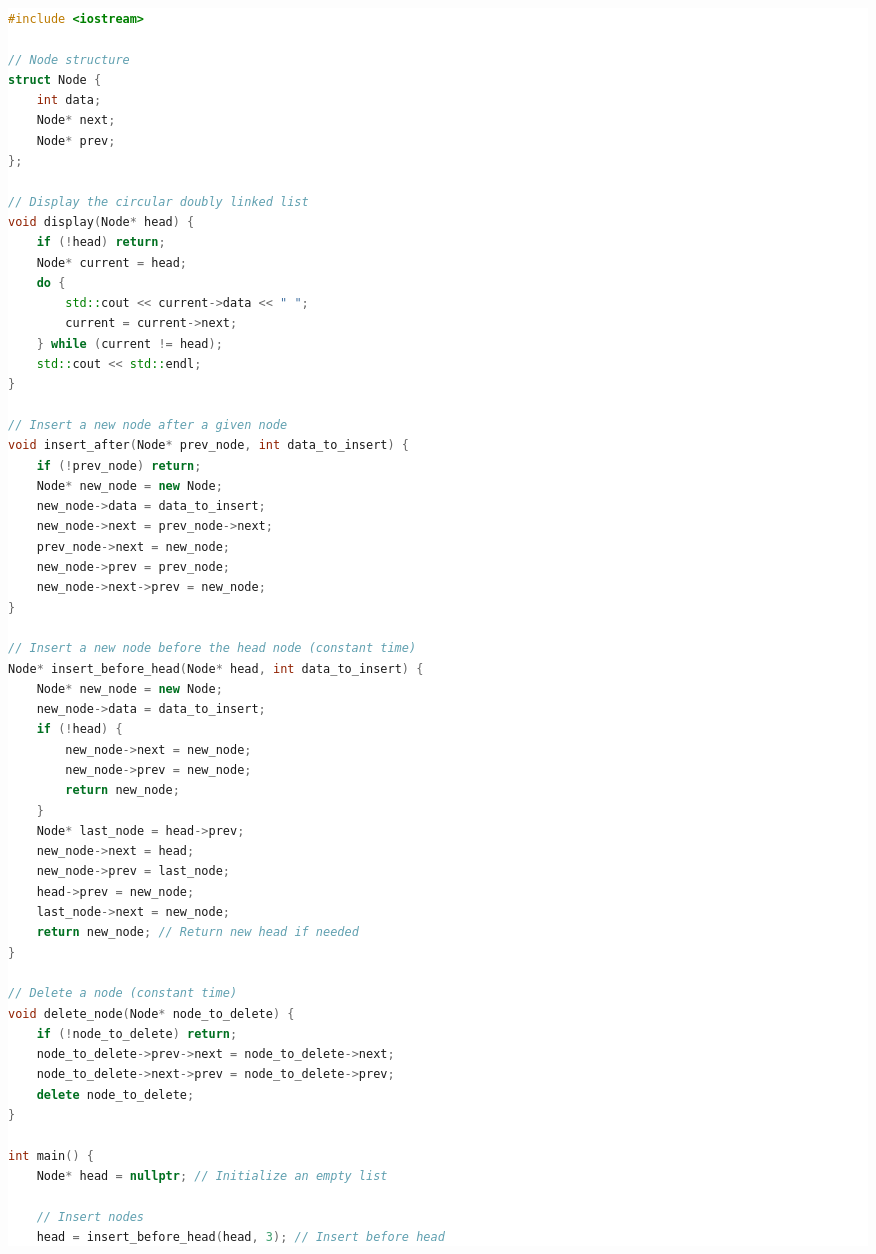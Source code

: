 ```cpp
#include <iostream>

// Node structure
struct Node {
    int data;
    Node* next;
    Node* prev;
};

// Display the circular doubly linked list
void display(Node* head) {
    if (!head) return;
    Node* current = head;
    do {
        std::cout << current->data << " ";
        current = current->next;
    } while (current != head);
    std::cout << std::endl;
}

// Insert a new node after a given node
void insert_after(Node* prev_node, int data_to_insert) {
    if (!prev_node) return;
    Node* new_node = new Node;
    new_node->data = data_to_insert;
    new_node->next = prev_node->next;
    prev_node->next = new_node;
    new_node->prev = prev_node;
    new_node->next->prev = new_node;
}

// Insert a new node before the head node (constant time)
Node* insert_before_head(Node* head, int data_to_insert) {
    Node* new_node = new Node;
    new_node->data = data_to_insert;
    if (!head) {
        new_node->next = new_node;
        new_node->prev = new_node;
        return new_node;
    }
    Node* last_node = head->prev;
    new_node->next = head;
    new_node->prev = last_node;
    head->prev = new_node;
    last_node->next = new_node;
    return new_node; // Return new head if needed
}

// Delete a node (constant time)
void delete_node(Node* node_to_delete) {
    if (!node_to_delete) return;
    node_to_delete->prev->next = node_to_delete->next;
    node_to_delete->next->prev = node_to_delete->prev;
    delete node_to_delete;
}

int main() {
    Node* head = nullptr; // Initialize an empty list

    // Insert nodes
    head = insert_before_head(head, 3); // Insert before head


```